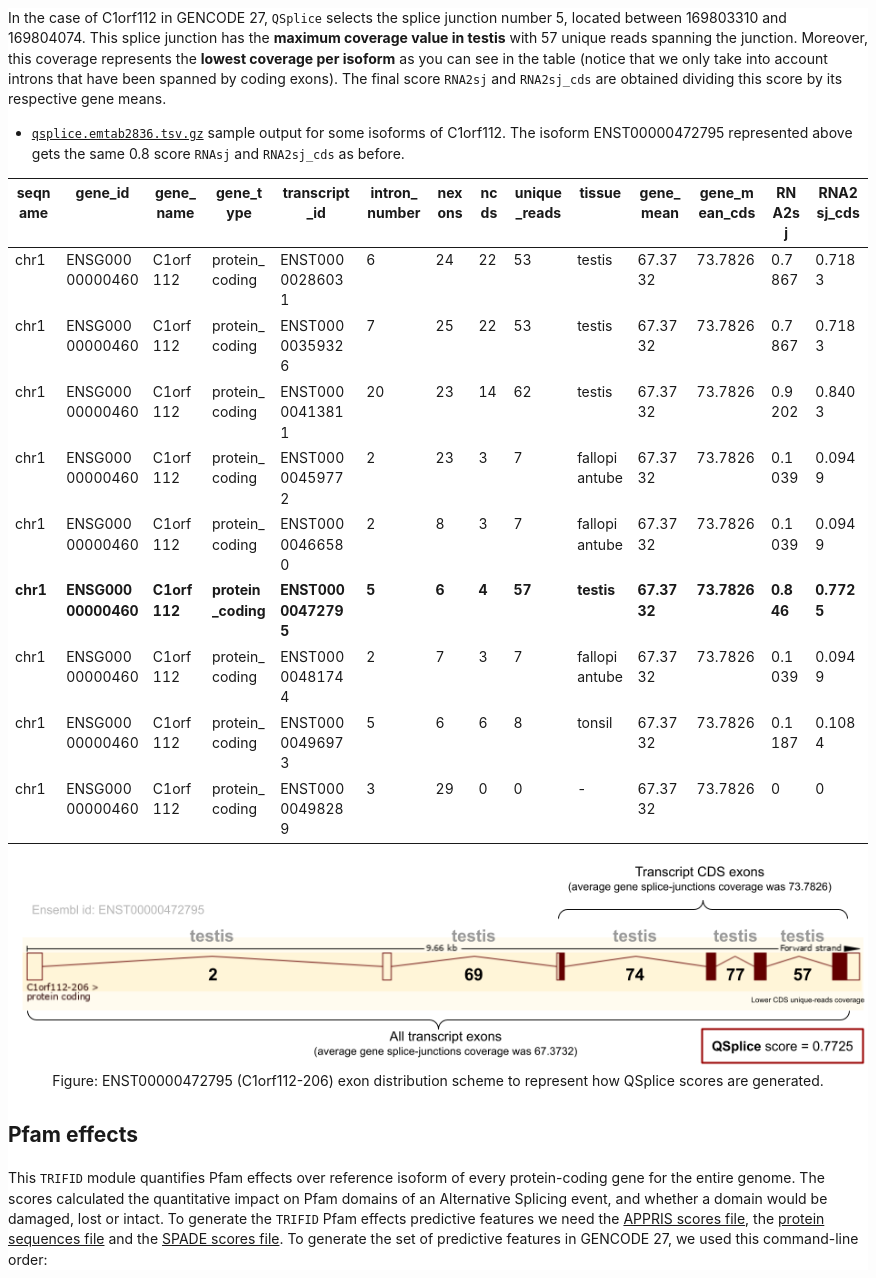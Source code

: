 In the case of C1orf112 in GENCODE 27, `QSplice` selects the splice junction number 5, located between 169803310 and 169804074. This splice junction has the **maximum coverage value in testis** with 57 unique reads spanning the junction. Moreover, this coverage represents the **lowest coverage per isoform** as you can see in the table (notice that we only take into account introns that have been spanned by coding exons). The final score `RNA2sj` and `RNA2sj_cds` are obtained dividing this score by its respective gene means.

- [`qsplice.emtab2836.tsv.gz`](https://drive.google.com/file/d/16RKG2Hv5XizQvktcyCiAL6CHKlwJ_aeL/view?usp=sharing) sample output for some isoforms of C1orf112. The isoform ENST00000472795 represented above gets the same 0.8 score `RNAsj` and `RNA2sj_cds` as before.

|seqname|gene_id|gene_name|gene_type|transcript_id|intron_number  |nexons  |ncds          |unique_reads   |tissue|gene_mean|gene_mean_cds|RNA2sj|RNA2sj_cds|
|-------|-------|---------|---------|-------------|---------------|--------|--------------|---------------|------|---------|-------------|------|----------|
|chr1   |ENSG00000000460|C1orf112 |protein_coding|ENST00000286031|6              |24      |22            |53             |testis|67.3732  |73.7826      |0.7867|0.7183    |
|chr1   |ENSG00000000460|C1orf112 |protein_coding|ENST00000359326|7              |25      |22            |53             |testis|67.3732  |73.7826      |0.7867|0.7183    |
|chr1   |ENSG00000000460|C1orf112 |protein_coding|ENST00000413811|20             |23      |14            |62             |testis|67.3732  |73.7826      |0.9202|0.8403    |
|chr1   |ENSG00000000460|C1orf112 |protein_coding|ENST00000459772|2              |23      |3             |7              |fallopiantube|67.3732  |73.7826      |0.1039|0.0949    |
|chr1   |ENSG00000000460|C1orf112 |protein_coding|ENST00000466580|2              |8       |3             |7              |fallopiantube|67.3732  |73.7826      |0.1039|0.0949    |
|**chr1**   |**ENSG00000000460**|**C1orf112** |**protein_coding**|**ENST00000472795**|**5**              |**6**       |**4**             |**57**             |**testis**|**67.3732**  |**73.7826**      |**0.846** |**0.7725**    |
|chr1   |ENSG00000000460|C1orf112 |protein_coding|ENST00000481744|2              |7       |3             |7              |fallopiantube|67.3732  |73.7826      |0.1039|0.0949    |
|chr1   |ENSG00000000460|C1orf112 |protein_coding|ENST00000496973|5              |6       |6             |8              |tonsil|67.3732  |73.7826      |0.1187|0.1084    |
|chr1   |ENSG00000000460|C1orf112 |protein_coding|ENST00000498289|3              |29      |0             |0              |-     |67.3732  |73.7826      |0     |0         |

<div align="center">
  <img src="img/qsplice_scheme_C1orf112.png"><br>
  <figcaption>Figure: ENST00000472795 (C1orf112-206) exon distribution scheme to represent how QSplice scores are generated.</figcaption>
</div>

## Pfam effects

This `TRIFID` module quantifies Pfam effects over reference isoform of every protein-coding gene for the entire genome. The scores calculated the quantitative impact on Pfam domains of an Alternative Splicing event, and whether a domain would be damaged, lost or intact. To generate the `TRIFID` Pfam effects predictive features we need the [APPRIS scores file](https://drive.google.com/file/d/18rP6uqUbMzBKbQPpCAvtib2QiyZ8j4iJ/view?usp=sharing), the [protein sequences file](https://drive.google.com/file/d/1JJ8S1Dd02DrJ11Wrp90zowguYRB5F3vc/view?usp=sharing) and the [SPADE scores file](https://drive.google.com/file/d/13F-TrLHuJP70MsmJEPagVV2hJM8ruhCv/view?usp=sharing). To generate the set of predictive features in GENCODE 27, we used this command-line order:
